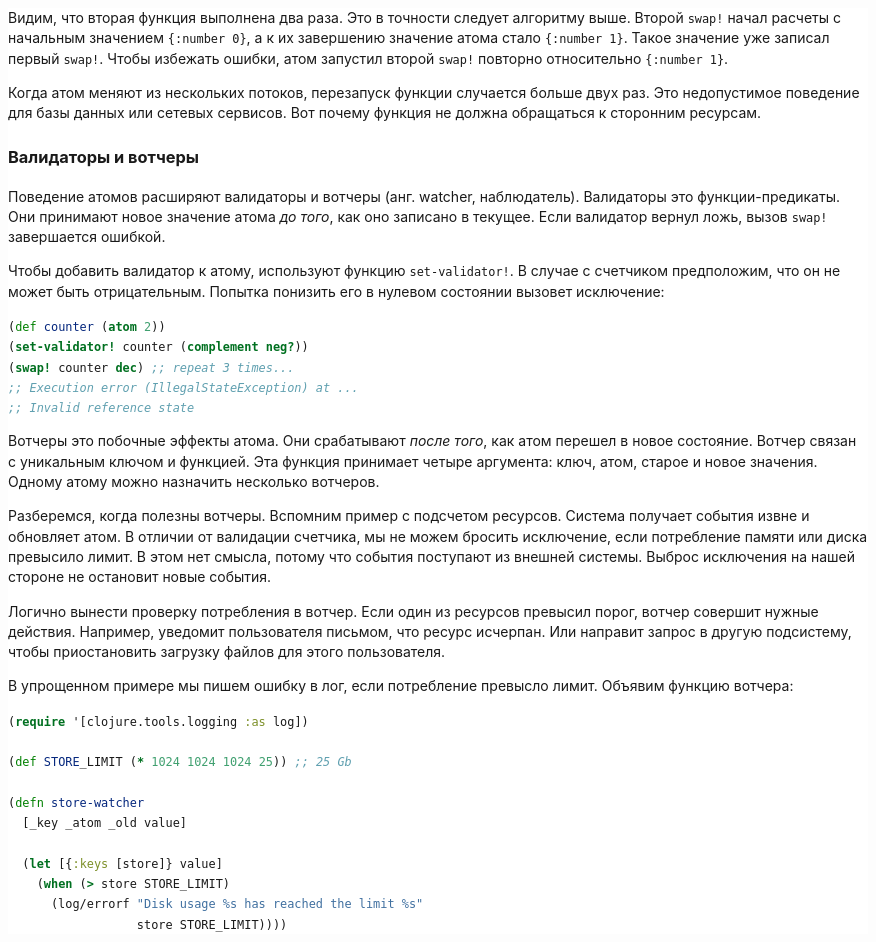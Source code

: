 Видим, что вторая функция выполнена два раза. Это в точности следует алгоритму
выше. Второй `swap!` начал расчеты с начальным значением `{:number 0}`, а к их
завершению значение атома стало `{:number 1}`. Такое значение уже записал первый
`swap!`. Чтобы избежать ошибки, атом запустил второй `swap!` повторно
относительно `{:number 1}`.

Когда атом меняют из нескольких потоков, перезапуск функции случается больше
двух раз. Это недопустимое поведение для базы данных или сетевых сервисов. Вот
почему функция не должна обращаться к сторонним ресурсам.

### Валидаторы и вотчеры

Поведение атомов расширяют валидаторы и вотчеры (анг. watcher,
наблюдатель). Валидаторы это функции-предикаты. Они принимают новое значение
атома *до того*, как оно записано в текущее. Если валидатор вернул ложь, вызов
`swap!` завершается ошибкой.

Чтобы добавить валидатор к атому, используют функцию `set-validator!`. В случае
с счетчиком предположим, что он не может быть отрицательным. Попытка понизить
его в нулевом состоянии вызовет исключение:

~~~clojure
(def counter (atom 2))
(set-validator! counter (complement neg?))
(swap! counter dec) ;; repeat 3 times...
;; Execution error (IllegalStateException) at ...
;; Invalid reference state
~~~

Вотчеры это побочные эффекты атома. Они срабатывают *после того*, как атом
перешел в новое состояние. Вотчер связан с уникальным ключом и функцией. Эта
функция принимает четыре аргумента: ключ, атом, старое и новое значения. Одному
атому можно назначить несколько вотчеров.

Разберемся, когда полезны вотчеры. Вспомним пример с подсчетом ресурсов. Система
получает события извне и обновляет атом. В отличии от валидации счетчика, мы не
можем бросить исключение, если потребление памяти или диска превысило лимит. В
этом нет смысла, потому что события поступают из внешней системы. Выброс
исключения на нашей стороне не остановит новые события.

Логично вынести проверку потребления в вотчер. Если один из ресурсов превысил
порог, вотчер совершит нужные действия. Например, уведомит пользователя письмом,
что ресурс исчерпан. Или направит запрос в другую подсистему, чтобы
приостановить загрузку файлов для этого пользователя.

В упрощенном примере мы пишем ошибку в лог, если потребление превысло
лимит. Объявим функцию вотчера:

~~~clojure
(require '[clojure.tools.logging :as log])

(def STORE_LIMIT (* 1024 1024 1024 25)) ;; 25 Gb

(defn store-watcher
  [_key _atom _old value]

  (let [{:keys [store]} value]
    (when (> store STORE_LIMIT)
      (log/errorf "Disk usage %s has reached the limit %s"
                  store STORE_LIMIT))))
~~~


[clj-book-exceptions]: /clj-book-exceptions/